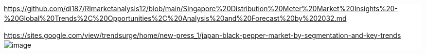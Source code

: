 <a href=https://github.com/di187/RImarketanalysis12/blob/main/Singapore%20Distribution%20Meter%20Market%20Insights%20-%20Global%20Trends%2C%20Opportunities%2C%20Analysis%20and%20Forecast%20by%202032.md>https://github.com/di187/RImarketanalysis12/blob/main/Singapore%20Distribution%20Meter%20Market%20Insights%20-%20Global%20Trends%2C%20Opportunities%2C%20Analysis%20and%20Forecast%20by%202032.md</a>

<a href=https://sites.google.com/view/trendsurge/home/new-press_1/japan-black-pepper-market-by-segmentation-and-key-trends>https://sites.google.com/view/trendsurge/home/new-press_1/japan-black-pepper-market-by-segmentation-and-key-trends</a>
![image](https://github.com/user-attachments/assets/41d8a869-c36d-4833-bd60-bf7564f94fda)
